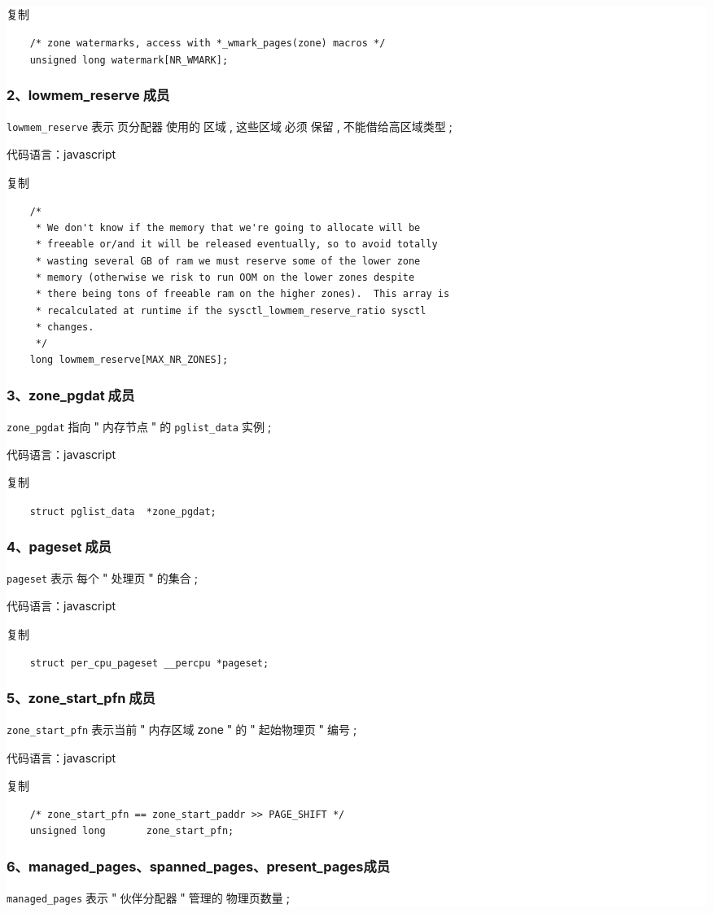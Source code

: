 复制

    	/* zone watermarks, access with *_wmark_pages(zone) macros */
    	unsigned long watermark[NR_WMARK];

### 2、lowmem\_reserve 成员

`lowmem_reserve` 表示 页分配器 使用的 区域 , 这些区域 必须 保留 , 不能借给高区域类型 ;

代码语言：javascript

复制

    	/*
    	 * We don't know if the memory that we're going to allocate will be
    	 * freeable or/and it will be released eventually, so to avoid totally
    	 * wasting several GB of ram we must reserve some of the lower zone
    	 * memory (otherwise we risk to run OOM on the lower zones despite
    	 * there being tons of freeable ram on the higher zones).  This array is
    	 * recalculated at runtime if the sysctl_lowmem_reserve_ratio sysctl
    	 * changes.
    	 */
    	long lowmem_reserve[MAX_NR_ZONES];

### 3、zone\_pgdat 成员

`zone_pgdat` 指向 " 内存节点 " 的 `pglist_data` 实例 ;

代码语言：javascript

复制

    	struct pglist_data	*zone_pgdat;

### 4、pageset 成员

`pageset` 表示 每个 " 处理页 " 的集合 ;

代码语言：javascript

复制

    	struct per_cpu_pageset __percpu *pageset;

### 5、zone\_start\_pfn 成员

`zone_start_pfn` 表示当前 " 内存区域 zone " 的 " 起始物理页 " 编号 ;

代码语言：javascript

复制

    	/* zone_start_pfn == zone_start_paddr >> PAGE_SHIFT */
    	unsigned long		zone_start_pfn;

### 6、managed\_pages、spanned\_pages、present\_pages成员

`managed_pages` 表示 " 伙伴分配器 " 管理的 物理页数量 ;
